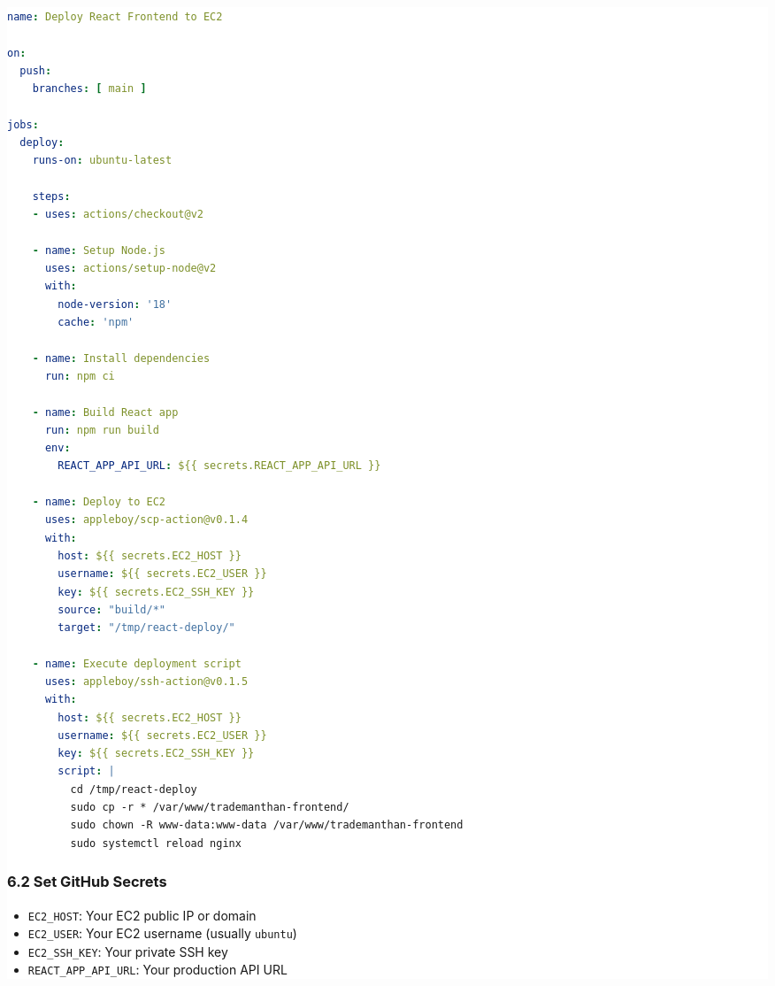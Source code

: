 ```yaml
name: Deploy React Frontend to EC2

on:
  push:
    branches: [ main ]

jobs:
  deploy:
    runs-on: ubuntu-latest
    
    steps:
    - uses: actions/checkout@v2
    
    - name: Setup Node.js
      uses: actions/setup-node@v2
      with:
        node-version: '18'
        cache: 'npm'
    
    - name: Install dependencies
      run: npm ci
    
    - name: Build React app
      run: npm run build
      env:
        REACT_APP_API_URL: ${{ secrets.REACT_APP_API_URL }}
    
    - name: Deploy to EC2
      uses: appleboy/scp-action@v0.1.4
      with:
        host: ${{ secrets.EC2_HOST }}
        username: ${{ secrets.EC2_USER }}
        key: ${{ secrets.EC2_SSH_KEY }}
        source: "build/*"
        target: "/tmp/react-deploy/"
    
    - name: Execute deployment script
      uses: appleboy/ssh-action@v0.1.5
      with:
        host: ${{ secrets.EC2_HOST }}
        username: ${{ secrets.EC2_USER }}
        key: ${{ secrets.EC2_SSH_KEY }}
        script: |
          cd /tmp/react-deploy
          sudo cp -r * /var/www/trademanthan-frontend/
          sudo chown -R www-data:www-data /var/www/trademanthan-frontend
          sudo systemctl reload nginx
```

### 6.2 Set GitHub Secrets
- `EC2_HOST`: Your EC2 public IP or domain
- `EC2_USER`: Your EC2 username (usually `ubuntu`)
- `EC2_SSH_KEY`: Your private SSH key
- `REACT_APP_API_URL`: Your production API URL
